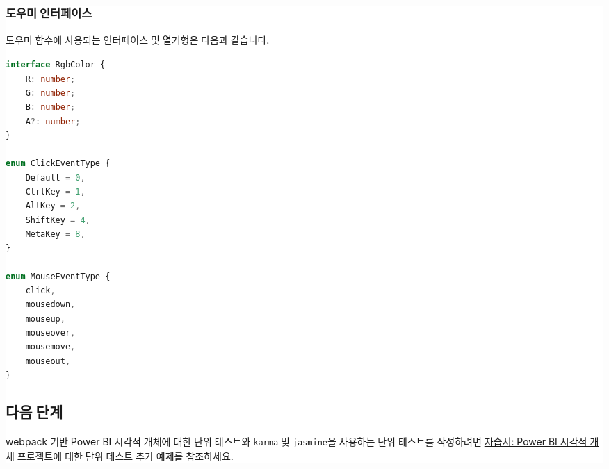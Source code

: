 ### <a name="helper-interfaces"></a>도우미 인터페이스
도우미 함수에 사용되는 인터페이스 및 열거형은 다음과 같습니다.

```typescript
interface RgbColor {
    R: number;
    G: number;
    B: number;
    A?: number; 
}

enum ClickEventType {
    Default = 0,
    CtrlKey = 1,
    AltKey = 2,
    ShiftKey = 4,
    MetaKey = 8,
}

enum MouseEventType {
    click,
    mousedown,
    mouseup,
    mouseover,
    mousemove,
    mouseout,
}
```

## <a name="next-steps"></a>다음 단계

webpack 기반 Power BI 시각적 개체에 대한 단위 테스트와 `karma` 및 `jasmine`을 사용하는 단위 테스트를 작성하려면 [자습서: Power BI 시각적 개체 프로젝트에 대한 단위 테스트 추가](./unit-tests-introduction.md) 예제를 참조하세요.
